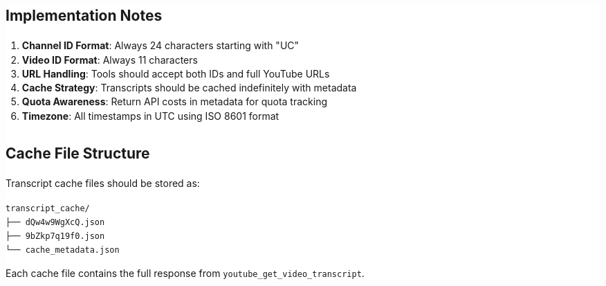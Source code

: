 ## Implementation Notes

1. **Channel ID Format**: Always 24 characters starting with "UC"
2. **Video ID Format**: Always 11 characters
3. **URL Handling**: Tools should accept both IDs and full YouTube URLs
4. **Cache Strategy**: Transcripts should be cached indefinitely with metadata
5. **Quota Awareness**: Return API costs in metadata for quota tracking
6. **Timezone**: All timestamps in UTC using ISO 8601 format

## Cache File Structure

Transcript cache files should be stored as:
```
transcript_cache/
├── dQw4w9WgXcQ.json
├── 9bZkp7q19f0.json
└── cache_metadata.json
```

Each cache file contains the full response from `youtube_get_video_transcript`.